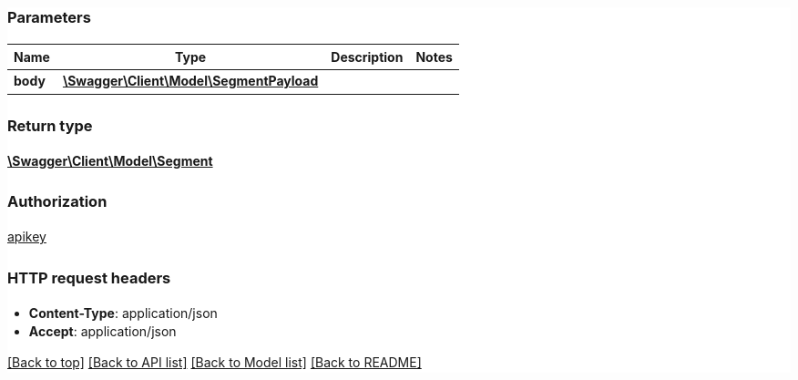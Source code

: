 ### Parameters

Name | Type | Description  | Notes
------------- | ------------- | ------------- | -------------
 **body** | [**\Swagger\Client\Model\SegmentPayload**](../Model/SegmentPayload.md)|  |

### Return type

[**\Swagger\Client\Model\Segment**](../Model/Segment.md)

### Authorization

[apikey](../../README.md#apikey)

### HTTP request headers

 - **Content-Type**: application/json
 - **Accept**: application/json

[[Back to top]](#) [[Back to API list]](../../README.md#documentation-for-api-endpoints) [[Back to Model list]](../../README.md#documentation-for-models) [[Back to README]](../../README.md)

